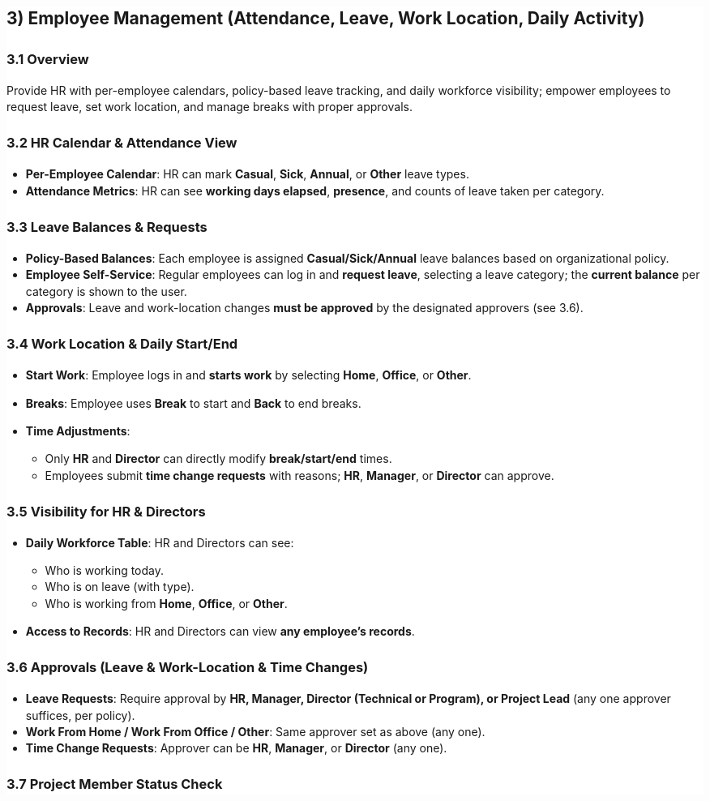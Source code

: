 
## 3) Employee Management (Attendance, Leave, Work Location, Daily Activity)

### 3.1 Overview

Provide HR with per-employee calendars, policy-based leave tracking, and daily workforce visibility; empower employees to request leave, set work location, and manage breaks with proper approvals.

### 3.2 HR Calendar & Attendance View

* **Per-Employee Calendar**: HR can mark **Casual**, **Sick**, **Annual**, or **Other** leave types.
* **Attendance Metrics**: HR can see **working days elapsed**, **presence**, and counts of leave taken per category.

### 3.3 Leave Balances & Requests

* **Policy-Based Balances**: Each employee is assigned **Casual/Sick/Annual** leave balances based on organizational policy.
* **Employee Self-Service**: Regular employees can log in and **request leave**, selecting a leave category; the **current balance** per category is shown to the user.
* **Approvals**: Leave and work-location changes **must be approved** by the designated approvers (see 3.6).

### 3.4 Work Location & Daily Start/End

* **Start Work**: Employee logs in and **starts work** by selecting **Home**, **Office**, or **Other**.
* **Breaks**: Employee uses **Break** to start and **Back** to end breaks.
* **Time Adjustments**:

  * Only **HR** and **Director** can directly modify **break/start/end** times.
  * Employees submit **time change requests** with reasons; **HR**, **Manager**, or **Director** can approve.

### 3.5 Visibility for HR & Directors

* **Daily Workforce Table**: HR and Directors can see:

  * Who is working today.
  * Who is on leave (with type).
  * Who is working from **Home**, **Office**, or **Other**.
* **Access to Records**: HR and Directors can view **any employee’s records**.

### 3.6 Approvals (Leave & Work-Location & Time Changes)

* **Leave Requests**: Require approval by **HR, Manager, Director (Technical or Program), or Project Lead** (any one approver suffices, per policy).
* **Work From Home / Work From Office / Other**: Same approver set as above (any one).
* **Time Change Requests**: Approver can be **HR**, **Manager**, or **Director** (any one).

### 3.7 Project Member Status Check
